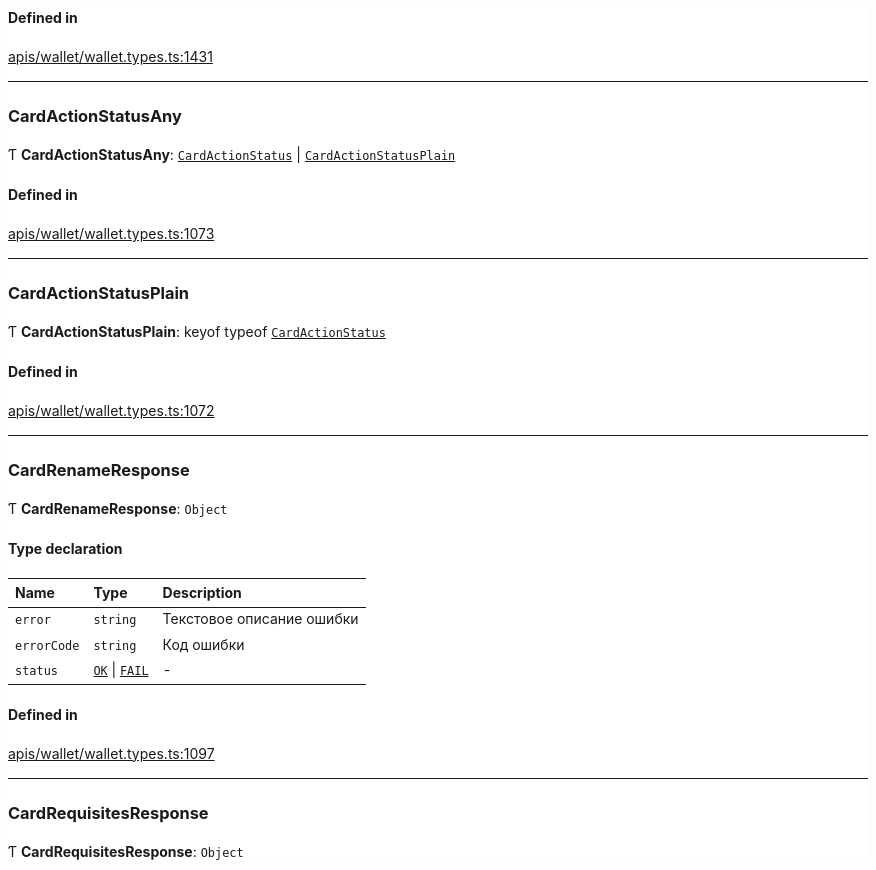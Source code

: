 #### Defined in

[apis/wallet/wallet.types.ts:1431](https://github.com/AlexXanderGrib/node-qiwi-sdk/blob/8cf62fb/src/apis/wallet/wallet.types.ts#L1431)

___

### CardActionStatusAny

Ƭ **CardActionStatusAny**: [`CardActionStatus`](../enums/index.QIWI.CardActionStatus.md) \| [`CardActionStatusPlain`](index.QIWI.md#cardactionstatusplain)

#### Defined in

[apis/wallet/wallet.types.ts:1073](https://github.com/AlexXanderGrib/node-qiwi-sdk/blob/8cf62fb/src/apis/wallet/wallet.types.ts#L1073)

___

### CardActionStatusPlain

Ƭ **CardActionStatusPlain**: keyof typeof [`CardActionStatus`](../enums/index.QIWI.CardActionStatus.md)

#### Defined in

[apis/wallet/wallet.types.ts:1072](https://github.com/AlexXanderGrib/node-qiwi-sdk/blob/8cf62fb/src/apis/wallet/wallet.types.ts#L1072)

___

### CardRenameResponse

Ƭ **CardRenameResponse**: `Object`

#### Type declaration

| Name | Type | Description |
| :------ | :------ | :------ |
| `error` | `string` | Текстовое описание ошибки |
| `errorCode` | `string` | Код ошибки |
| `status` | [`OK`](../enums/index.QIWI.CardActionStatus.md#ok) \| [`FAIL`](../enums/index.QIWI.CardActionStatus.md#fail) | - |

#### Defined in

[apis/wallet/wallet.types.ts:1097](https://github.com/AlexXanderGrib/node-qiwi-sdk/blob/8cf62fb/src/apis/wallet/wallet.types.ts#L1097)

___

### CardRequisitesResponse

Ƭ **CardRequisitesResponse**: `Object`
